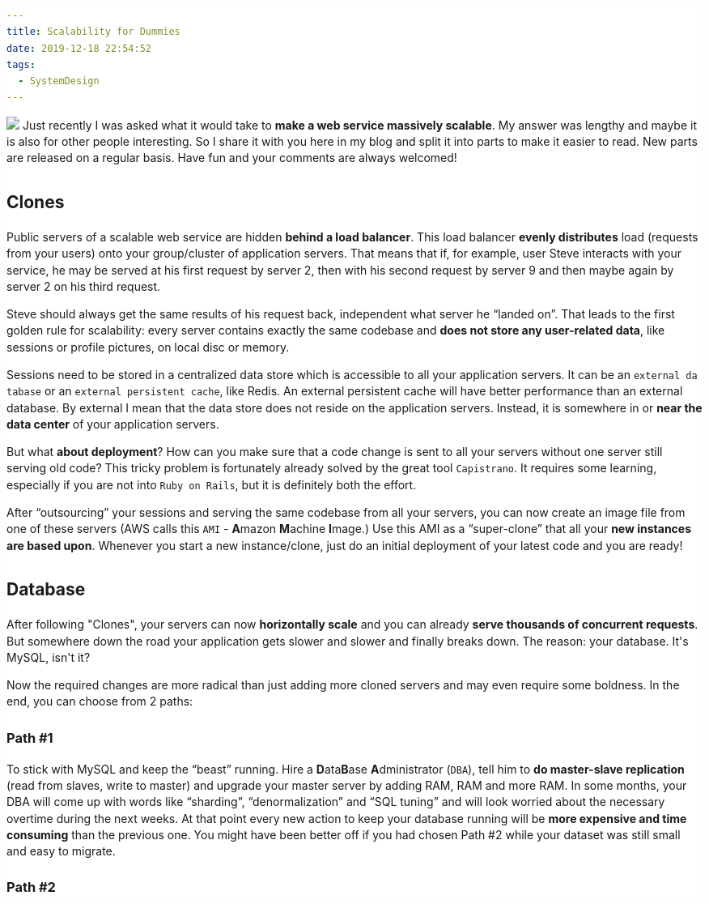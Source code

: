 ```yaml
---
title: Scalability for Dummies
date: 2019-12-18 22:54:52
tags:
  - SystemDesign
---
```

![](https://raw.githubusercontent.com/snlndod/mPOST/master/SystemDesign/01/00.jpg)
Just recently I was asked what it would take to **make a web service massively scalable**. My answer was lengthy and maybe it is also for other people interesting. So I share it with you here in my blog and split it into parts to make it easier to read. New parts are released on a regular basis. Have fun and your comments are always welcomed!
## Clones
Public servers of a scalable web service are hidden **behind a load balancer**. This load balancer **evenly distributes** load (requests from your users) onto your group/cluster of application servers. That means that if, for example, user Steve interacts with your service, he may be served at his first request by server 2, then with his second request by server 9 and then maybe again by server 2 on his third request. 

Steve should always get the same results of his request back, independent what server he “landed on”. That leads to the first golden rule for scalability: every server contains exactly the same codebase and **does not store any user-related data**, like sessions or profile pictures, on local disc or memory. 

Sessions need to be stored in a centralized data store which is accessible to all your application servers. It can be an `external database` or an `external persistent cache`, like Redis. An external persistent cache will have better performance than an external database. By external I mean that the data store does not reside on the application servers. Instead, it is somewhere in or **near the data center** of your application servers.


But what **about deployment**? How can you make sure that a code change is sent to all your servers without one server still serving old code? This tricky problem is fortunately already solved by the great tool `Capistrano`. It requires some learning, especially if you are not into `Ruby on Rails`, but it is definitely both the effort.

After “outsourcing” your sessions and serving the same codebase from all your servers, you can now create an image file from one of these servers (AWS calls this `AMI` - **A**mazon **M**achine **I**mage.) Use this AMI as a “super-clone” that all your **new instances are based upon**. Whenever you start a new instance/clone, just do an initial deployment of your latest code and you are ready!
## Database
After following "Clones", your servers can now **horizontally scale** and you can already **serve thousands of concurrent requests**. But somewhere down the road your application gets slower and slower and finally breaks down. The reason: your database. It's MySQL, isn't it?

Now the required changes are more radical than just adding more cloned servers and may even require some boldness. In the end, you can choose from 2 paths:
### Path #1
To stick with MySQL and keep the “beast” running. Hire a **D**ata**B**ase **A**dministrator (`DBA`), tell him to **do master-slave replication** (read from slaves, write to master) and upgrade your master server by adding RAM, RAM and more RAM. In some months, your DBA will come up with words like “sharding”, “denormalization” and “SQL tuning” and will look worried about the necessary overtime during the next weeks. At that point every new action to keep your database running will be **more expensive and time consuming** than the previous one. You might have been better off if you had chosen Path #2 while your dataset was still small and easy to migrate.
### Path #2